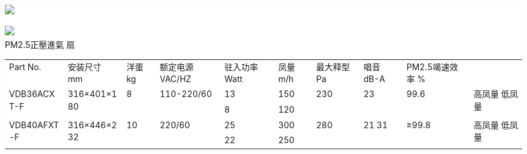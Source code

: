 ![](image/c7b155611be78e0fa9b1f963c196a84e161fd7977576b659dd112a736e2d932c.jpg)  

![](image/30f7ba6351b6b9b7d0604a70da43e9318d5fe31a2e6bd59b79708151a377c760.jpg)  
PM2.5正壓進氣 扇  

<html><body><table><tr><td>Part No.</td><td>安装尺寸 mm</td><td>洋蛋 kg</td><td>额定电源 VAC/HZ</td><td>驻入功率 Watt</td><td>凤量 m/h</td><td>最大释型 Pa</td><td>唱音 dB-A</td><td>PM2.5竭速效率 %</td><td></td></tr><tr><td rowspan="2">VDB36ACXT-F</td><td rowspan="2">316×401×180</td><td rowspan="2">8</td><td rowspan="2">110-220/60</td><td>13</td><td>150</td><td rowspan="2">230</td><td rowspan="2">23</td><td rowspan="2">99.6</td><td rowspan="2">高凤量 低凤量</td></tr><tr><td>8</td><td>120</td></tr><tr><td rowspan="2">VDB40AFXT-F</td><td rowspan="2">316×446×232</td><td rowspan="2">10</td><td rowspan="2">220/60</td><td>25</td><td>300</td><td rowspan="2">280</td><td rowspan="2">21 31</td><td rowspan="2">≥99.8</td><td rowspan="2">高凤量 低凤量</td></tr><tr><td>22</td><td>250</td></tr></table></body></html>  
